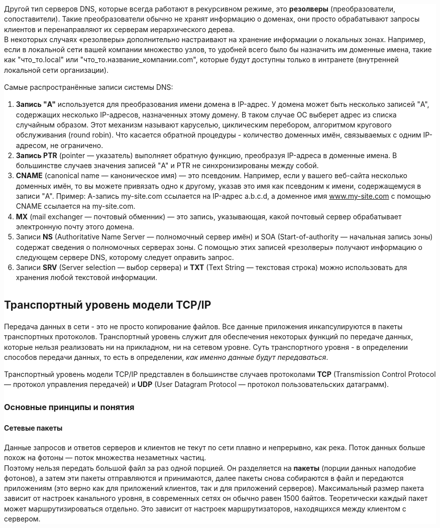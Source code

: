 Другой тип серверов DNS, которые всегда работают в рекурсивном режиме, это **резолверы** (преобразователи, сопоставители). Такие преобразователи обычно не хранят информацию о доменах, они просто обрабатывают запросы клиентов и перенаправляют их серверам иерархического дерева.  
В некоторых случаях «резолверы» дополнительно настраивают на хранение информации о локальных зонах. Например, если в локальной сети вашей компании множество узлов, то удобней всего было бы назначить им доменные имена, такие как "что_то.local" или "что_то.название_компании.com", которые будут доступны только в интранете (внутренней локальной сети организации).

Самые распространённые записи системы DNS:
1. **Запись "A"** используется для преобразования имени домена в IP-адрес. У домена может быть несколько записей "A", содержащих несколько IP-адресов, назначенных этому домену. В таком случае ОС выберет адрес из списка случайным образом. Этот механизм называют каруселью, циклическим перебором, алгоритмом кругового обслуживания (round robin). Что касается обратной процедуры - количество доменных имён, связываемых с одним IP-адресом, не ограничено.
2. **Запись PTR** (pointer — указатель) выполняет обратную функцию, преобразуя IP-адреса в доменные имена. В большинстве случаев значения записей "A" и PTR не синхронизированы между собой.
3. **CNAME** (canonical name — каноническое имя) — это псевдоним. Например, если у вашего веб-сайта несколько доменных имён, то вы можете привязать одно к другому, указав это имя как псевдоним к имени, содержащемуся в записи "A". Пример: А-запись my-site.com ссылается на IP-адрес a.b.c.d, а доменное имя www.my-site.com с помощью CNAME ссылается на my-site.com.
4. **MX** (mail exchanger — почтовый обменник) — это запись, указывающая, какой почтовый сервер  обрабатывает электронную почту этого домена.
5. Записи **NS** (Authoritative Name Server — полномочный сервер имён) и SOA (Start-of-authority — начальная запись зоны) содержат сведения о полномочных серверах зоны. С помощью этих записей «резолверы» получают информацию о следующем сервере DNS, которому следует оправить запрос.
6. Записи **SRV** (Server selection — выбор сервера) и **TXT** (Text String — текстовая строка) можно использовать для хранения любой текстовой информации.

## Транспортный уровень модели TCP/IP

Передача данных в сети - это не просто копирование файлов. Все данные приложения инкапсулируются в пакеты транспортных протоколов. Транспортный уровень служит для обеспечения некоторых функций по передаче данных, которые нельзя реализовать ни на прикладном, ни на сетевом уровне. Суть транспортного уровня - в определении способов передачи данных, то есть в определении, *как именно данные будут передаваться*.

Транспортный уровень модели TCP/IP представлен в большинстве случаев протоколами **TCP** (Transmission Control Protocol — протокол управления передачей) и **UDP** (User Datagram Protocol — протокол пользовательских датаграмм).

### Основные принципы и понятия

#### Сетевые пакеты

Данные запросов и ответов серверов и клиентов не текут по сети плавно и непрерывно, как река. Поток данных больше похож на фотоны — поток множества незаметных частиц.  
Поэтому нельзя передать большой файл за раз одной порцией. Он разделяется на **пакеты** (порции данных наподобие фотонов), а затем эти пакеты отправляются и принимаются, далее пакеты снова собираются в файл и передаются приложениям (это верно как для приложений клиентов, так и для приложений серверов).
Максимальный размер пакета зависит от настроек канального уровня, в современных сетях он обычно равен 1500 байтов. Теоретически каждый пакет может маршрутизироваться отдельно. Это зависит от настроек маршрутизаторов, находящихся между клиентом с сервером.
